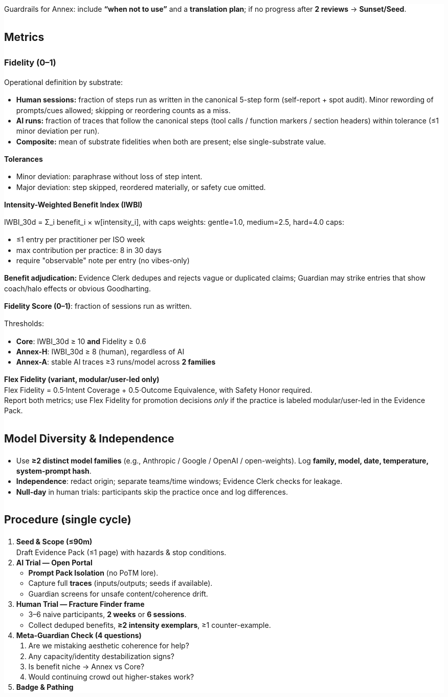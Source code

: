 Guardrails for Annex: include **“when not to use”** and a **translation plan**; if no progress after **2 reviews** → **Sunset/Seed**.

## Metrics

### Fidelity (0–1)
Operational definition by substrate:

- **Human sessions:** fraction of steps run as written in the canonical 5-step form (self-report + spot audit). Minor rewording of prompts/cues allowed; skipping or reordering counts as a miss.
- **AI runs:** fraction of traces that follow the canonical steps (tool calls / function markers / section headers) within tolerance (≤1 minor deviation per run). 
- **Composite:** mean of substrate fidelities when both are present; else single-substrate value.

**Tolerances**
- Minor deviation: paraphrase without loss of step intent.
- Major deviation: step skipped, reordered materially, or safety cue omitted.

**Intensity-Weighted Benefit Index (IWBI)**

IWBI_30d = Σ_i benefit_i × w[intensity_i], with caps
weights: gentle=1.0, medium=2.5, hard=4.0
caps:

- ≤1 entry per practitioner per ISO week
- max contribution per practice: 8 in 30 days
- require "observable" note per entry (no vibes-only)

**Benefit adjudication:** Evidence Clerk dedupes and rejects vague or duplicated claims; Guardian may strike entries that show coach/halo effects or obvious Goodharting.

**Fidelity Score (0–1)**: fraction of sessions run as written.

Thresholds:
- **Core**: IWBI_30d ≥ 10 **and** Fidelity ≥ 0.6
- **Annex-H**: IWBI_30d ≥ 8 (human), regardless of AI
- **Annex-A**: stable AI traces ≥3 runs/model across **2 families**

**Flex Fidelity (variant, modular/user-led only)**  
Flex Fidelity = 0.5·Intent Coverage + 0.5·Outcome Equivalence, with Safety Honor required.  
Report both metrics; use Flex Fidelity for promotion decisions *only* if the practice is labeled modular/user-led in the Evidence Pack.

## Model Diversity & Independence
- Use **≥2 distinct model families** (e.g., Anthropic / Google / OpenAI / open-weights). Log **family, model, date, temperature, system-prompt hash**.
- **Independence**: redact origin; separate teams/time windows; Evidence Clerk checks for leakage.
- **Null-day** in human trials: participants skip the practice once and log differences.

## Procedure (single cycle)
1. **Seed & Scope (≤90m)**  
   Draft Evidence Pack (≤1 page) with hazards & stop conditions.
2. **AI Trial — Open Portal**  
   - **Prompt Pack Isolation** (no PoTM lore).  
   - Capture full **traces** (inputs/outputs; seeds if available).  
   - Guardian screens for unsafe content/coherence drift.
3. **Human Trial — Fracture Finder frame**  
   - 3–6 naive participants, **2 weeks** or **6 sessions**.  
   - Collect deduped benefits, **≥2 intensity exemplars**, ≥1 counter-example.
4. **Meta-Guardian Check (4 questions)**  
   1) Are we mistaking aesthetic coherence for help?  
   2) Any capacity/identity destabilization signs?  
   3) Is benefit niche → Annex vs Core?  
   4) Would continuing crowd out higher-stakes work?
5. **Badge & Pathing**  
